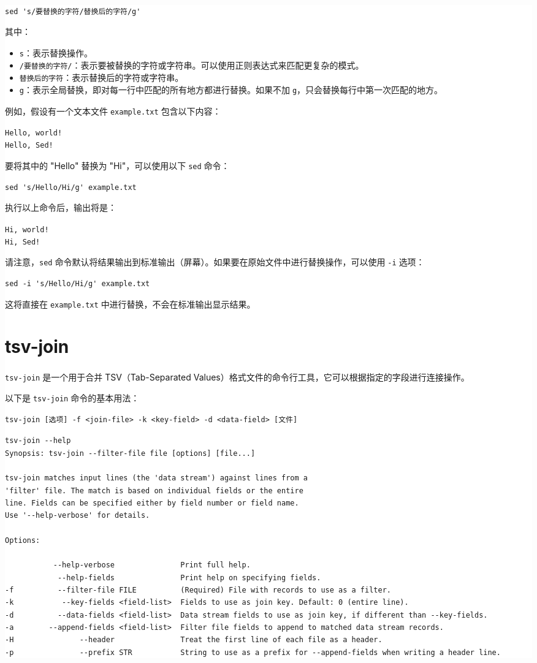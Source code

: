 ```
sed 's/要替换的字符/替换后的字符/g'
```

其中：
- `s`：表示替换操作。
- `/要替换的字符/`：表示要被替换的字符或字符串。可以使用正则表达式来匹配更复杂的模式。
- `替换后的字符`：表示替换后的字符或字符串。
- `g`：表示全局替换，即对每一行中匹配的所有地方都进行替换。如果不加 `g`，只会替换每行中第一次匹配的地方。

例如，假设有一个文本文件 `example.txt` 包含以下内容：

```
Hello, world!
Hello, Sed!
```

要将其中的 "Hello" 替换为 "Hi"，可以使用以下 `sed` 命令：

```
sed 's/Hello/Hi/g' example.txt
```

执行以上命令后，输出将是：

```
Hi, world!
Hi, Sed!
```

请注意，`sed` 命令默认将结果输出到标准输出（屏幕）。如果要在原始文件中进行替换操作，可以使用 `-i` 选项：

```
sed -i 's/Hello/Hi/g' example.txt
```

这将直接在 `example.txt` 中进行替换，不会在标准输出显示结果。



# tsv-join
`tsv-join` 是一个用于合并 TSV（Tab-Separated Values）格式文件的命令行工具，它可以根据指定的字段进行连接操作。

以下是 `tsv-join` 命令的基本用法：

```
tsv-join [选项] -f <join-file> -k <key-field> -d <data-field> [文件]
```
```
tsv-join --help
Synopsis: tsv-join --filter-file file [options] [file...]

tsv-join matches input lines (the 'data stream') against lines from a
'filter' file. The match is based on individual fields or the entire
line. Fields can be specified either by field number or field name.
Use '--help-verbose' for details.

Options:

           --help-verbose               Print full help.
            --help-fields               Print help on specifying fields.
-f          --filter-file FILE          (Required) File with records to use as a filter.
-k           --key-fields <field-list>  Fields to use as join key. Default: 0 (entire line).
-d          --data-fields <field-list>  Data stream fields to use as join key, if different than --key-fields.
-a        --append-fields <field-list>  Filter file fields to append to matched data stream records.
-H               --header               Treat the first line of each file as a header.
-p               --prefix STR           String to use as a prefix for --append-fields when writing a header line.
```